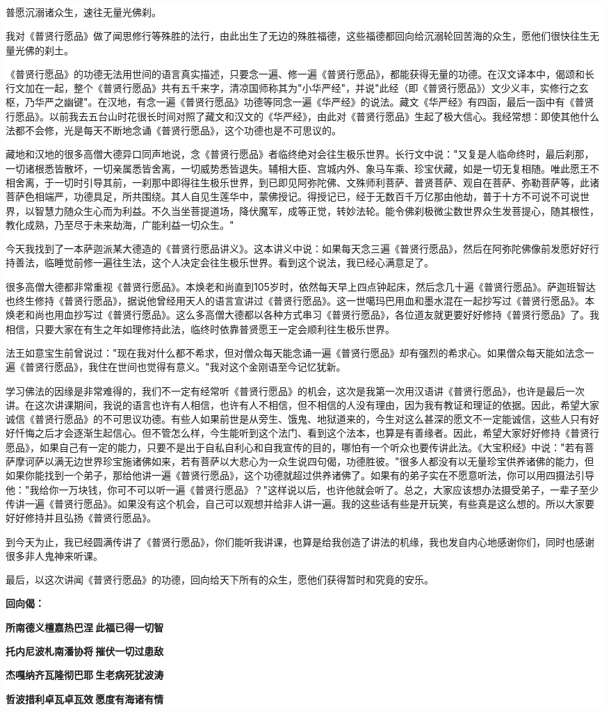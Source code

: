 普愿沉溺诸众生，速往无量光佛刹。

我对《普贤行愿品》做了闻思修行等殊胜的法行，由此出生了无边的殊胜福德，这些福德都回向给沉溺轮回苦海的众生，愿他们很快往生无量光佛的刹土。

《普贤行愿品》的功德无法用世间的语言真实描述，只要念一遍、修一遍《普贤行愿品》，都能获得无量的功德。在汉文译本中，偈颂和长行文加在一起，整个《普贤行愿品》共有五千来字，清凉国师称其为"小华严经"，并说"此经（即《普贤行愿品》）文少义丰，实修行之玄枢，乃华严之幽键"。在汉地，有念一遍《普贤行愿品》功德等同念一遍《华严经》的说法。藏文《华严经》有四函，最后一函中有《普贤行愿品》。以前我去五台山时花很长时间对照了藏文和汉文的《华严经》，由此对《普贤行愿品》生起了极大信心。我经常想：即使其他什么法都不会修，光是每天不断地念诵《普贤行愿品》，这个功德也是不可思议的。

藏地和汉地的很多高僧大德异口同声地说，念《普贤行愿品》者临终绝对会往生极乐世界。长行文中说："又复是人临命终时，最后刹那，一切诸根悉皆散坏，一切亲属悉皆舍离，一切威势悉皆退失。辅相大臣、宫城内外、象马车乘、珍宝伏藏，如是一切无复相随。唯此愿王不相舍离，于一切时引导其前，一刹那中即得往生极乐世界，到已即见阿弥陀佛、文殊师利菩萨、普贤菩萨、观自在菩萨、弥勒菩萨等，此诸菩萨色相端严，功德具足，所共围绕。其人自见生莲华中，蒙佛授记。得授记已，经于无数百千万亿那由他劫，普于十方不可说不可说世界，以智慧力随众生心而为利益。不久当坐菩提道场，降伏魔军，成等正觉，转妙法轮。能令佛刹极微尘数世界众生发菩提心，随其根性，教化成熟，乃至尽于未来劫海，广能利益一切众生。"

今天我找到了一本萨迦派某大德造的《普贤行愿品讲义》。这本讲义中说：如果每天念三遍《普贤行愿品》，然后在阿弥陀佛像前发愿好好行持善法，临睡觉前修一遍往生法，这个人决定会往生极乐世界。看到这个说法，我已经心满意足了。

很多高僧大德都非常重视《普贤行愿品》。本焕老和尚直到105岁时，依然每天早上四点钟起床，然后念几十遍《普贤行愿品》。萨迦班智达也终生修持《普贤行愿品》，据说他曾经用天人的语言宣讲过《普贤行愿品》。这一世噶玛巴用血和墨水混在一起抄写过《普贤行愿品》。本焕老和尚也用血抄写过《普贤行愿品》。这么多高僧大德都以各种方式串习《普贤行愿品》，各位道友就更要好好修持《普贤行愿品》了。我相信，只要大家在有生之年如理修持此法，临终时依靠普贤愿王一定会顺利往生极乐世界。

法王如意宝生前曾说过："现在我对什么都不希求，但对僧众每天能念诵一遍《普贤行愿品》却有强烈的希求心。如果僧众每天能如法念一遍《普贤行愿品》，我住在世间也觉得有意义。"我对这个金刚语至今记忆犹新。

学习佛法的因缘是非常难得的，我们不一定有经常听《普贤行愿品》的机会，这次是我第一次用汉语讲《普贤行愿品》，也许是最后一次讲。在这次讲课期间，我说的语言也许有人相信，也许有人不相信，但不相信的人没有理由，因为我有教证和理证的依据。因此，希望大家诚信《普贤行愿品》的不可思议功德。有些人如果前世是从旁生、饿鬼、地狱道来的，今生对这么甚深的愿文不一定能诚信，这些人只有好好忏悔之后才会逐渐生起信心。但不管怎么样，今生能听到这个法门、看到这个法本，也算是有善缘者。因此，希望大家好好修持《普贤行愿品》，如果自己有一定的能力，只要不是出于自私自利心和自我宣传的目的，哪怕有一个听众也要传讲此法。《大宝积经》中说："若有菩萨摩诃萨以满无边世界珍宝施诸佛如来，若有菩萨以大悲心为一众生说四句偈，功德胜彼。"很多人都没有以无量珍宝供养诸佛的能力，但如果你能找到一个弟子，那给他讲一遍《普贤行愿品》，这个功德就超过供养诸佛了。如果有的弟子实在不愿意听法，你可以用四摄法引导他："我给你一万块钱，你可不可以听一遍《普贤行愿品》？"这样说以后，也许他就会听了。总之，大家应该想办法摄受弟子，一辈子至少传讲一遍《普贤行愿品》。如果没有这个机会，自己可以观想并给非人讲一遍。我的这些话有些是开玩笑，有些真是这么想的。所以大家要好好修持并且弘扬《普贤行愿品》。

到今天为止，我已经圆满传讲了《普贤行愿品》，你们能听我讲课，也算是给我创造了讲法的机缘，我也发自内心地感谢你们，同时也感谢很多非人鬼神来听课。

最后，以这次讲闻《普贤行愿品》的功德，回向给天下所有的众生，愿他们获得暂时和究竟的安乐。

**回向偈：**

**所南德义檀嘉热巴涅 此福已得一切智**

**托内尼波札南潘协将 摧伏一切过患敌**

**杰嘎纳齐瓦隆彻巴耶 生老病死犹波涛**

**哲波措利卓瓦卓瓦效 愿度有海诸有情**

